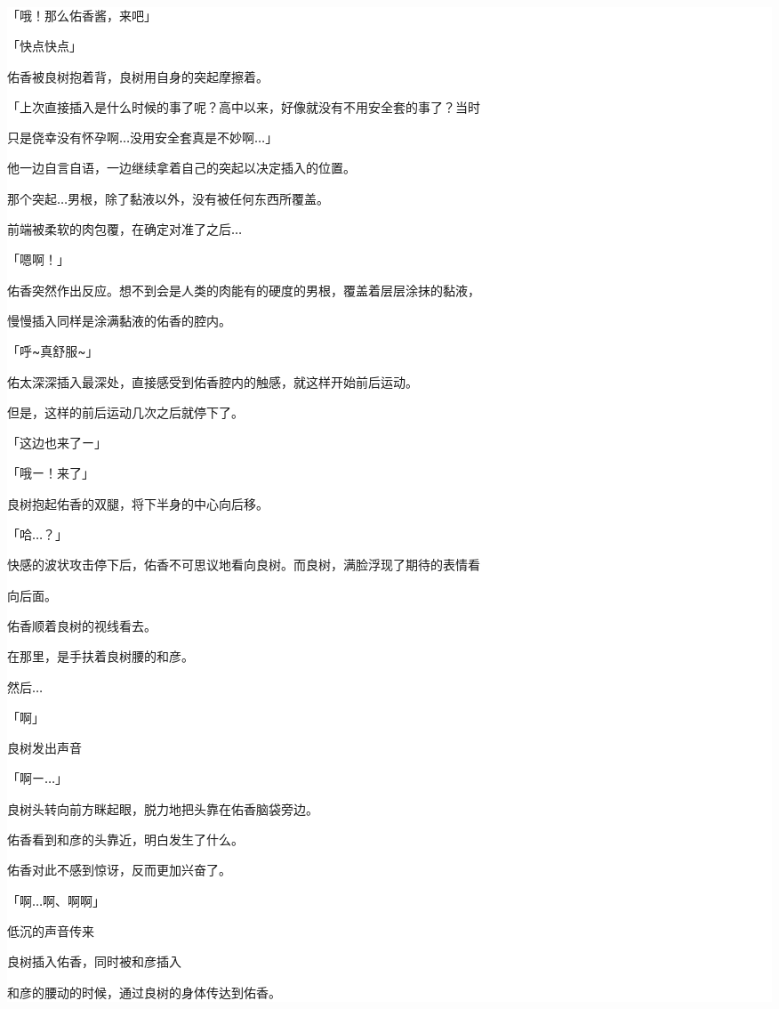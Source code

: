 「哦！那么佑香酱，来吧」

「快点快点」

佑香被良树抱着背，良树用自身的突起摩擦着。

「上次直接插入是什么时候的事了呢？高中以来，好像就没有不用安全套的事了？当时

只是侥幸没有怀孕啊…没用安全套真是不妙啊…」

他一边自言自语，一边继续拿着自己的突起以决定插入的位置。

那个突起…男根，除了黏液以外，没有被任何东西所覆盖。

前端被柔软的肉包覆，在确定对准了之后…

「嗯啊！」

佑香突然作出反应。想不到会是人类的肉能有的硬度的男根，覆盖着层层涂抹的黏液，

慢慢插入同样是涂满黏液的佑香的腔内。

「呼~真舒服~」

佑太深深插入最深处，直接感受到佑香腔内的触感，就这样开始前后运动。

但是，这样的前后运动几次之后就停下了。

「这边也来了ー」

「哦ー！来了」

良树抱起佑香的双腿，将下半身的中心向后移。

「哈…？」

快感的波状攻击停下后，佑香不可思议地看向良树。而良树，满脸浮现了期待的表情看

向后面。

佑香顺着良树的视线看去。

在那里，是手扶着良树腰的和彦。

然后…

「啊」

良树发出声音

「啊ー…」

良树头转向前方眯起眼，脱力地把头靠在佑香脑袋旁边。

佑香看到和彦的头靠近，明白发生了什么。

佑香对此不感到惊讶，反而更加兴奋了。

「啊…啊、啊啊」

低沉的声音传来

良树插入佑香，同时被和彦插入

和彦的腰动的时候，通过良树的身体传达到佑香。
